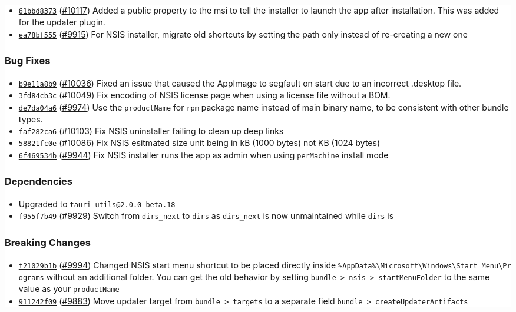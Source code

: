 -   [`61bbd8373`](https://www.github.com/tauri-apps/tauri/commit/61bbd8373fc5fc7ada835aecc6d92610d214174a)
    ([#10117](https://www.github.com/tauri-apps/tauri/pull/10117)) Added a
    public property to the msi to tell the installer to launch the app after
    installation. This was added for the updater plugin.
-   [`ea78bf555`](https://www.github.com/tauri-apps/tauri/commit/ea78bf55587e5a8891e918bb9b560b3b2d75f445)
    ([#9915](https://www.github.com/tauri-apps/tauri/pull/9915)) For NSIS
    installer, migrate old shortcuts by setting the path only instead of
    re-creating a new one

### Bug Fixes

-   [`b9e11a8b9`](https://www.github.com/tauri-apps/tauri/commit/b9e11a8b971f149d9b2a4262eed41670716c910c)
    ([#10036](https://www.github.com/tauri-apps/tauri/pull/10036)) Fixed an
    issue that caused the AppImage to segfault on start due to an incorrect
    .desktop file.
-   [`3fd84cb3c`](https://www.github.com/tauri-apps/tauri/commit/3fd84cb3c9aca7560ad6db8dbebda564308a3bfa)
    ([#10049](https://www.github.com/tauri-apps/tauri/pull/10049)) Fix encoding
    of NSIS license page when using a license file without a BOM.
-   [`de7da04a6`](https://www.github.com/tauri-apps/tauri/commit/de7da04a62dfd247633a03563afbc6f387cc0b82)
    ([#9974](https://www.github.com/tauri-apps/tauri/pull/9974)) Use the
    `productName` for `rpm` package name instead of main binary name, to be
    consistent with other bundle types.
-   [`faf282ca6`](https://www.github.com/tauri-apps/tauri/commit/faf282ca6ccf76c706db46f85aa207018dcf1ced)
    ([#10103](https://www.github.com/tauri-apps/tauri/pull/10103)) Fix NSIS
    uninstaller failing to clean up deep links
-   [`58821fc0e`](https://www.github.com/tauri-apps/tauri/commit/58821fc0e5bcca01f3702f4d31edf91d696f323d)
    ([#10086](https://www.github.com/tauri-apps/tauri/pull/10086)) Fix NSIS
    esitmated size unit being in kB (1000 bytes) not KB (1024 bytes)
-   [`6f469534b`](https://www.github.com/tauri-apps/tauri/commit/6f469534b075d901d978c940873f9480f0d10ee0)
    ([#9944](https://www.github.com/tauri-apps/tauri/pull/9944)) Fix NSIS
    installer runs the app as admin when using `perMachine` install mode

### Dependencies

-   Upgraded to `tauri-utils@2.0.0-beta.18`
-   [`f955f7b49`](https://www.github.com/tauri-apps/tauri/commit/f955f7b4903bcea376c0a8b430736f66c8cebf56)
    ([#9929](https://www.github.com/tauri-apps/tauri/pull/9929)) Switch from
    `dirs_next` to `dirs` as `dirs_next` is now unmaintained while `dirs` is

### Breaking Changes

-   [`f21029b1b`](https://www.github.com/tauri-apps/tauri/commit/f21029b1bc25f5cb987e1a25de94c2d364e3e462)
    ([#9994](https://www.github.com/tauri-apps/tauri/pull/9994)) Changed NSIS
    start menu shortcut to be placed directly inside
    `%AppData%\Microsoft\Windows\Start Menu\Programs` without an additional
    folder. You can get the old behavior by setting
    `bundle > nsis > startMenuFolder` to the same value as your `productName`
-   [`911242f09`](https://www.github.com/tauri-apps/tauri/commit/911242f0928e0a2add3595fa9de27850fb875fa6)
    ([#9883](https://www.github.com/tauri-apps/tauri/pull/9883)) Move updater
    target from `bundle > targets` to a separate field
    `bundle > createUpdaterArtifacts`
